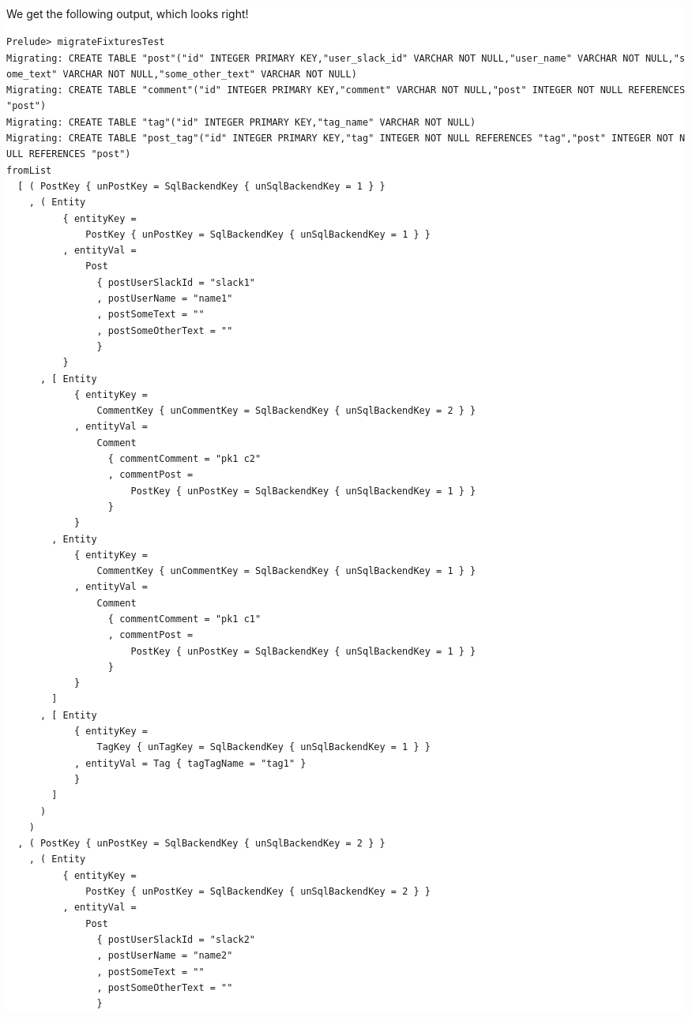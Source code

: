 We get the following output, which looks right!

```
Prelude> migrateFixturesTest 
Migrating: CREATE TABLE "post"("id" INTEGER PRIMARY KEY,"user_slack_id" VARCHAR NOT NULL,"user_name" VARCHAR NOT NULL,"some_text" VARCHAR NOT NULL,"some_other_text" VARCHAR NOT NULL)
Migrating: CREATE TABLE "comment"("id" INTEGER PRIMARY KEY,"comment" VARCHAR NOT NULL,"post" INTEGER NOT NULL REFERENCES "post")
Migrating: CREATE TABLE "tag"("id" INTEGER PRIMARY KEY,"tag_name" VARCHAR NOT NULL)
Migrating: CREATE TABLE "post_tag"("id" INTEGER PRIMARY KEY,"tag" INTEGER NOT NULL REFERENCES "tag","post" INTEGER NOT NULL REFERENCES "post")
fromList
  [ ( PostKey { unPostKey = SqlBackendKey { unSqlBackendKey = 1 } }
    , ( Entity
          { entityKey =
              PostKey { unPostKey = SqlBackendKey { unSqlBackendKey = 1 } }
          , entityVal =
              Post
                { postUserSlackId = "slack1"
                , postUserName = "name1"
                , postSomeText = ""
                , postSomeOtherText = ""
                }
          }
      , [ Entity
            { entityKey =
                CommentKey { unCommentKey = SqlBackendKey { unSqlBackendKey = 2 } }
            , entityVal =
                Comment
                  { commentComment = "pk1 c2"
                  , commentPost =
                      PostKey { unPostKey = SqlBackendKey { unSqlBackendKey = 1 } }
                  }
            }
        , Entity
            { entityKey =
                CommentKey { unCommentKey = SqlBackendKey { unSqlBackendKey = 1 } }
            , entityVal =
                Comment
                  { commentComment = "pk1 c1"
                  , commentPost =
                      PostKey { unPostKey = SqlBackendKey { unSqlBackendKey = 1 } }
                  }
            }
        ]
      , [ Entity
            { entityKey =
                TagKey { unTagKey = SqlBackendKey { unSqlBackendKey = 1 } }
            , entityVal = Tag { tagTagName = "tag1" }
            }
        ]
      )
    )
  , ( PostKey { unPostKey = SqlBackendKey { unSqlBackendKey = 2 } }
    , ( Entity
          { entityKey =
              PostKey { unPostKey = SqlBackendKey { unSqlBackendKey = 2 } }
          , entityVal =
              Post
                { postUserSlackId = "slack2"
                , postUserName = "name2"
                , postSomeText = ""
                , postSomeOtherText = ""
                }
```